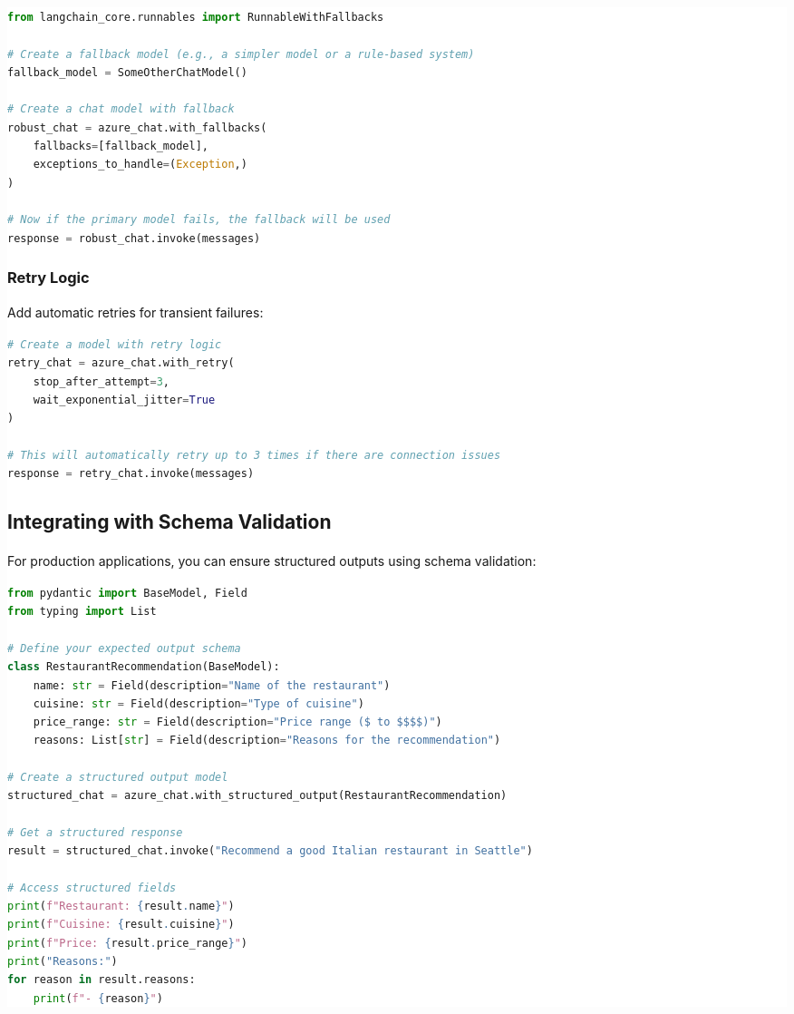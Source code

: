 ```python
from langchain_core.runnables import RunnableWithFallbacks

# Create a fallback model (e.g., a simpler model or a rule-based system)
fallback_model = SomeOtherChatModel()

# Create a chat model with fallback
robust_chat = azure_chat.with_fallbacks(
    fallbacks=[fallback_model],
    exceptions_to_handle=(Exception,)
)

# Now if the primary model fails, the fallback will be used
response = robust_chat.invoke(messages)
```

### Retry Logic

Add automatic retries for transient failures:

```python
# Create a model with retry logic
retry_chat = azure_chat.with_retry(
    stop_after_attempt=3,
    wait_exponential_jitter=True
)

# This will automatically retry up to 3 times if there are connection issues
response = retry_chat.invoke(messages)
```

## Integrating with Schema Validation

For production applications, you can ensure structured outputs using schema validation:

```python
from pydantic import BaseModel, Field
from typing import List

# Define your expected output schema
class RestaurantRecommendation(BaseModel):
    name: str = Field(description="Name of the restaurant")
    cuisine: str = Field(description="Type of cuisine")
    price_range: str = Field(description="Price range ($ to $$$$)")
    reasons: List[str] = Field(description="Reasons for the recommendation")

# Create a structured output model
structured_chat = azure_chat.with_structured_output(RestaurantRecommendation)

# Get a structured response
result = structured_chat.invoke("Recommend a good Italian restaurant in Seattle")

# Access structured fields
print(f"Restaurant: {result.name}")
print(f"Cuisine: {result.cuisine}")
print(f"Price: {result.price_range}")
print("Reasons:")
for reason in result.reasons:
    print(f"- {reason}")
```
